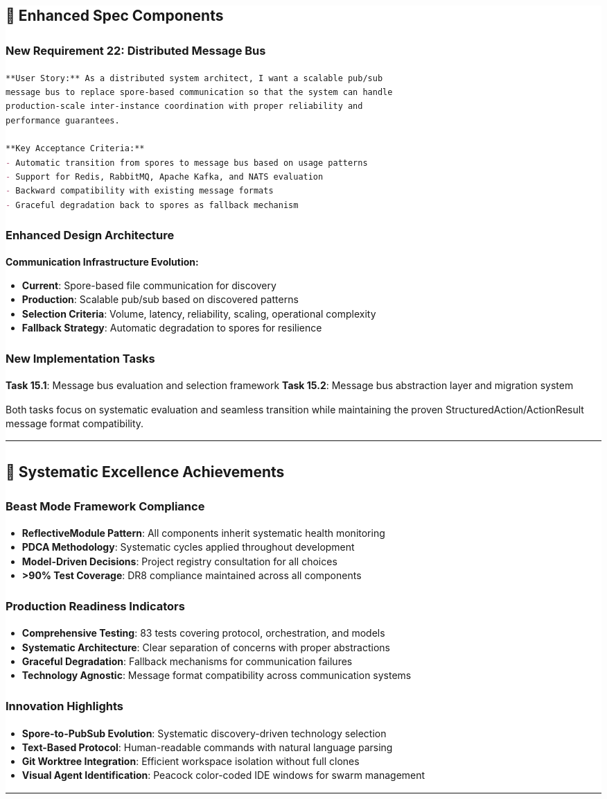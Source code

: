 
## 🚀 Enhanced Spec Components

### New Requirement 22: Distributed Message Bus
```markdown
**User Story:** As a distributed system architect, I want a scalable pub/sub 
message bus to replace spore-based communication so that the system can handle 
production-scale inter-instance coordination with proper reliability and 
performance guarantees.

**Key Acceptance Criteria:**
- Automatic transition from spores to message bus based on usage patterns
- Support for Redis, RabbitMQ, Apache Kafka, and NATS evaluation
- Backward compatibility with existing message formats
- Graceful degradation back to spores as fallback mechanism
```

### Enhanced Design Architecture
**Communication Infrastructure Evolution:**
- **Current**: Spore-based file communication for discovery
- **Production**: Scalable pub/sub based on discovered patterns
- **Selection Criteria**: Volume, latency, reliability, scaling, operational complexity
- **Fallback Strategy**: Automatic degradation to spores for resilience

### New Implementation Tasks
**Task 15.1**: Message bus evaluation and selection framework
**Task 15.2**: Message bus abstraction layer and migration system

Both tasks focus on systematic evaluation and seamless transition while maintaining the proven StructuredAction/ActionResult message format compatibility.

---

## 🎯 Systematic Excellence Achievements

### Beast Mode Framework Compliance
- **ReflectiveModule Pattern**: All components inherit systematic health monitoring
- **PDCA Methodology**: Systematic cycles applied throughout development
- **Model-Driven Decisions**: Project registry consultation for all choices
- **>90% Test Coverage**: DR8 compliance maintained across all components

### Production Readiness Indicators
- **Comprehensive Testing**: 83 tests covering protocol, orchestration, and models
- **Systematic Architecture**: Clear separation of concerns with proper abstractions
- **Graceful Degradation**: Fallback mechanisms for communication failures
- **Technology Agnostic**: Message format compatibility across communication systems

### Innovation Highlights
- **Spore-to-PubSub Evolution**: Systematic discovery-driven technology selection
- **Text-Based Protocol**: Human-readable commands with natural language parsing
- **Git Worktree Integration**: Efficient workspace isolation without full clones
- **Visual Agent Identification**: Peacock color-coded IDE windows for swarm management

---